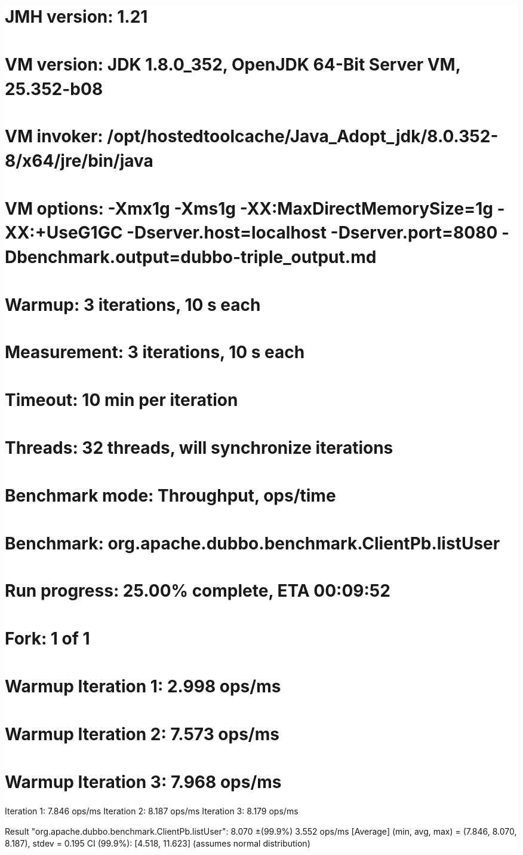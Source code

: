 
# JMH version: 1.21
# VM version: JDK 1.8.0_352, OpenJDK 64-Bit Server VM, 25.352-b08
# VM invoker: /opt/hostedtoolcache/Java_Adopt_jdk/8.0.352-8/x64/jre/bin/java
# VM options: -Xmx1g -Xms1g -XX:MaxDirectMemorySize=1g -XX:+UseG1GC -Dserver.host=localhost -Dserver.port=8080 -Dbenchmark.output=dubbo-triple_output.md
# Warmup: 3 iterations, 10 s each
# Measurement: 3 iterations, 10 s each
# Timeout: 10 min per iteration
# Threads: 32 threads, will synchronize iterations
# Benchmark mode: Throughput, ops/time
# Benchmark: org.apache.dubbo.benchmark.ClientPb.listUser

# Run progress: 25.00% complete, ETA 00:09:52
# Fork: 1 of 1
# Warmup Iteration   1: 2.998 ops/ms
# Warmup Iteration   2: 7.573 ops/ms
# Warmup Iteration   3: 7.968 ops/ms
Iteration   1: 7.846 ops/ms
Iteration   2: 8.187 ops/ms
Iteration   3: 8.179 ops/ms


Result "org.apache.dubbo.benchmark.ClientPb.listUser":
  8.070 ±(99.9%) 3.552 ops/ms [Average]
  (min, avg, max) = (7.846, 8.070, 8.187), stdev = 0.195
  CI (99.9%): [4.518, 11.623] (assumes normal distribution)
